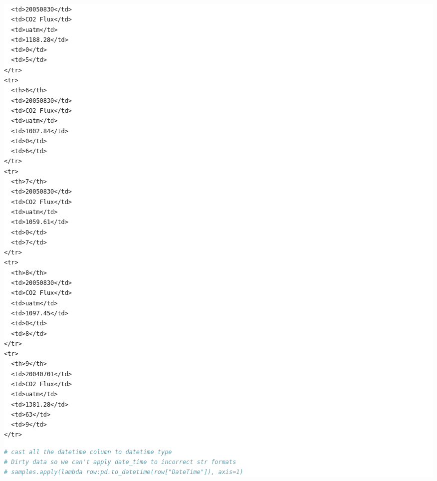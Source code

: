       <td>20050830</td>
      <td>CO2 Flux</td>
      <td>uatm</td>
      <td>1188.28</td>
      <td>0</td>
      <td>5</td>
    </tr>
    <tr>
      <th>6</th>
      <td>20050830</td>
      <td>CO2 Flux</td>
      <td>uatm</td>
      <td>1002.84</td>
      <td>0</td>
      <td>6</td>
    </tr>
    <tr>
      <th>7</th>
      <td>20050830</td>
      <td>CO2 Flux</td>
      <td>uatm</td>
      <td>1059.61</td>
      <td>0</td>
      <td>7</td>
    </tr>
    <tr>
      <th>8</th>
      <td>20050830</td>
      <td>CO2 Flux</td>
      <td>uatm</td>
      <td>1097.45</td>
      <td>0</td>
      <td>8</td>
    </tr>
    <tr>
      <th>9</th>
      <td>20040701</td>
      <td>CO2 Flux</td>
      <td>uatm</td>
      <td>1381.28</td>
      <td>63</td>
      <td>9</td>
    </tr>
  </tbody>
</table>
</div>




```python
# cast all the datetime column to datetime type 
# Dirty data so we can't apply date_time to incorrect str formats
# samples.apply(lambda row:pd.to_datetime(row["DateTime"]), axis=1)
```
